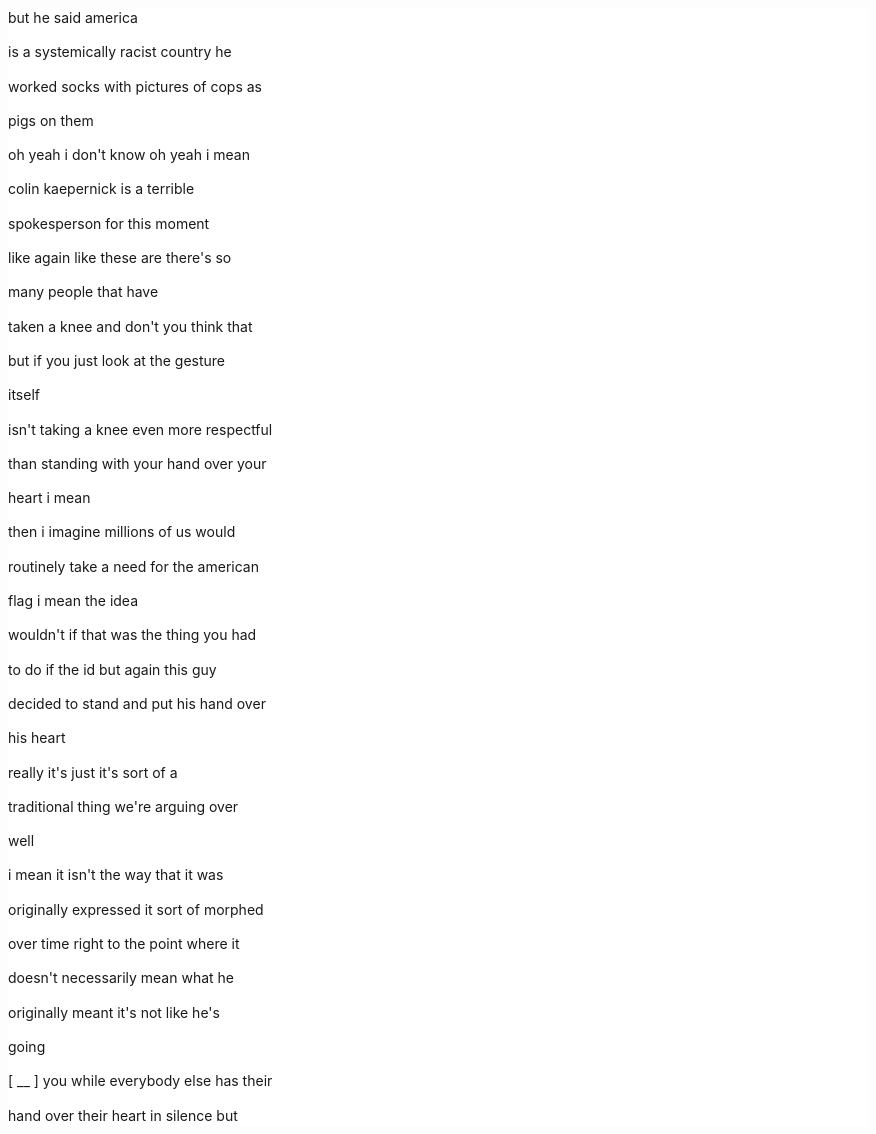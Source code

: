but he said america

is a systemically racist country he

worked socks with pictures of cops as

pigs on them

oh yeah i don't know oh yeah i mean

colin kaepernick is a terrible

spokesperson for this moment

like again like these are there's so

many people that have

taken a knee and don't you think that

but if you just look at the gesture

itself

isn't taking a knee even more respectful

than standing with your hand over your

heart i mean

then i imagine millions of us would

routinely take a need for the american

flag i mean the idea

wouldn't if that was the thing you had

to do if the id but again this guy

decided to stand and put his hand over

his heart

really it's just it's sort of a

traditional thing we're arguing over

well

i mean it isn't the way that it was

originally expressed it sort of morphed

over time right to the point where it

doesn't necessarily mean what he

originally meant it's not like he's

going

[ __ ] you while everybody else has their

hand over their heart in silence but
